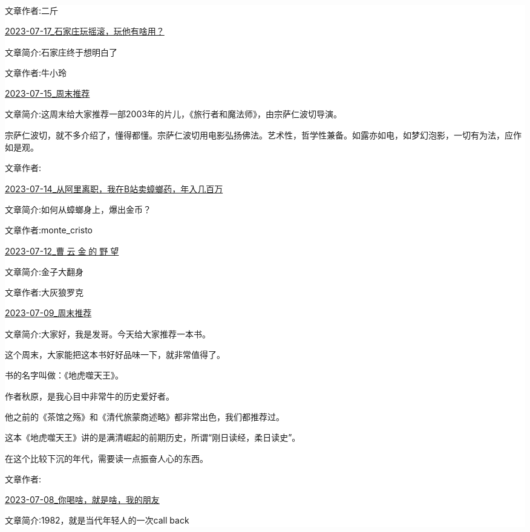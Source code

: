 文章作者:二斤

[2023-07-17_石家庄玩摇滚，玩他有啥用？](http://mp.weixin.qq.com/s?__biz=MzAxOTMxNTUxNw==&mid=2651329268&idx=1&sn=b1041497aaeb990312cd956da173cbe3&chksm=81743674c7aa1ba894e836ba520455d0745523fda37791d65a85bf187d94ba7e8abe97688b6e&scene=27#wechat_redirect)

文章简介:石家庄终于想明白了

文章作者:牛小玲

[2023-07-15_周末推荐](http://mp.weixin.qq.com/s?__biz=MzAxOTMxNTUxNw==&mid=2651329149&idx=1&sn=578c799cbadac92f6b33bff4b847f8c6&chksm=81d3f167579c42b97b4403f5adec82199009fb97155ee05afca7e9c8f99e5000b16e792b32f7&scene=27#wechat_redirect)

文章简介:这周末给大家推荐一部2003年的片儿，《旅行者和魔法师》，由宗萨仁波切导演。

宗萨仁波切，就不多介绍了，懂得都懂。宗萨仁波切用电影弘扬佛法。艺术性，哲学性兼备。如露亦如电，如梦幻泡影，一切有为法，应作如是观。

文章作者:

[2023-07-14_从阿里离职，我在B站卖蟑螂药，年入几百万](http://mp.weixin.qq.com/s?__biz=MzAxOTMxNTUxNw==&mid=2651329136&idx=1&sn=0965462073d93d2a6b4a1559d91d37f3&chksm=8183a2868df0950978c06807e167eeb0a1dcaaf1f47ba83f48067882a9e74d33ec05cebbce3d&scene=27#wechat_redirect)

文章简介:如何从蟑螂身上，爆出金币？

文章作者:monte_cristo

[2023-07-12_曹 云 金 的 野 望](http://mp.weixin.qq.com/s?__biz=MzAxOTMxNTUxNw==&mid=2651329088&idx=1&sn=b461f2d78d811959e493871ea6bc1df7&chksm=81fb8dc377fe68bb2b7fdcd35d7c8f3a12611cffbf6f1197e97e087b05efcf17504c8d5ea023&scene=27#wechat_redirect)

文章简介:金子大翻身

文章作者:大灰狼罗克

[2023-07-09_周末推荐](http://mp.weixin.qq.com/s?__biz=MzAxOTMxNTUxNw==&mid=2651329042&idx=1&sn=a9883dea95cbeeee427e04731f752cbd&chksm=812422628bfb7831b66c31bb283b57fe2f06ee48dbee92e5840ebd2ca1a3f2b4515a1ac0525c&scene=27#wechat_redirect)

文章简介:大家好，我是发哥。今天给大家推荐一本书。

这个周末，大家能把这本书好好品味一下，就非常值得了。

书的名字叫做：《地虎噬天王》。

作者秋原，是我心目中非常牛的历史爱好者。

他之前的《茶馆之殇》和《清代旅蒙商述略》都非常出色，我们都推荐过。

这本《地虎噬天王》讲的是满清崛起的前期历史，所谓“刚日读经，柔日读史”。

在这个比较下沉的年代，需要读一点振奋人心的东西。

文章作者:

[2023-07-08_你喝啥，就是啥，我的朋友](http://mp.weixin.qq.com/s?__biz=MzAxOTMxNTUxNw==&mid=2651329041&idx=1&sn=3bb91d291ba6b5a1b570257c41ed08b9&chksm=818ea041511395fe60c0705ad3578b99466af895c3d42a4b470c34b7473757e71037f94e4b58&scene=27#wechat_redirect)

文章简介:1982，就是当代年轻人的一次call back
